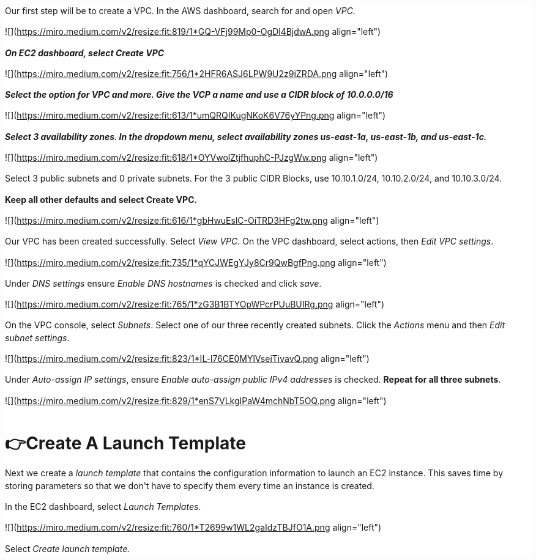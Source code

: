 Our first step will be to create a VPC. In the AWS dashboard, search for and open *VPC.*

![](https://miro.medium.com/v2/resize:fit:819/1*GQ-VFj99Mp0-OgDl4BjdwA.png align="left")

***On EC2 dashboard, select Create VPC***

![](https://miro.medium.com/v2/resize:fit:756/1*2HFR6ASJ6LPW9U2z9iZRDA.png align="left")

***Select the option for VPC and more. Give the VCP a name and use a CIDR block of 10.0.0.0/16***

![](https://miro.medium.com/v2/resize:fit:613/1*umQRQIKugNKoK6V76yYPng.png align="left")

***Select 3 availability zones. In the dropdown menu, select availability zones us-east-1a, us-east-1b, and us-east-1c.***

![](https://miro.medium.com/v2/resize:fit:618/1*OYVwolZtjfhuphC-PJzgWw.png align="left")

Select 3 public subnets and 0 private subnets. For the 3 public CIDR Blocks, use 10.10.1.0/24, 10.10.2.0/24, and 10.10.3.0/24.

**Keep all other defaults and select Create VPC.**

![](https://miro.medium.com/v2/resize:fit:616/1*gbHwuEslC-OiTRD3HFg2tw.png align="left")

Our VPC has been created successfully. Select *View VPC.* On the VPC dashboard, select actions, then *Edit VPC settings*.

![](https://miro.medium.com/v2/resize:fit:735/1*qYCJWEgYJy8Cr9QwBgfPng.png align="left")

Under *DNS settings* ensure *Enable DNS hostnames* is checked and click *save*.

![](https://miro.medium.com/v2/resize:fit:765/1*zG3B1BTYOpWPcrPUuBUIRg.png align="left")

On the VPC console, select *Subnets*. Select one of our three recently created subnets. Click the *Actions* menu and then *Edit subnet settings*.

![](https://miro.medium.com/v2/resize:fit:823/1*IL-l76CE0MYlVseiTivavQ.png align="left")

Under *Auto-assign IP settings*, ensure *Enable auto-assign public IPv4 addresses* is checked. **Repeat for all three subnets**.

![](https://miro.medium.com/v2/resize:fit:829/1*enS7VLkgIPaW4mchNbT5OQ.png align="left")

# **👉Create A Launch Template**

Next we create a *launch template* that contains the configuration information to launch an EC2 instance. This saves time by storing parameters so that we don't have to specify them every time an instance is created.

In the EC2 dashboard, select *Launch Templates*.

![](https://miro.medium.com/v2/resize:fit:760/1*T2699w1WL2gaIdzTBJfO1A.png align="left")

Select *Create launch template.*
